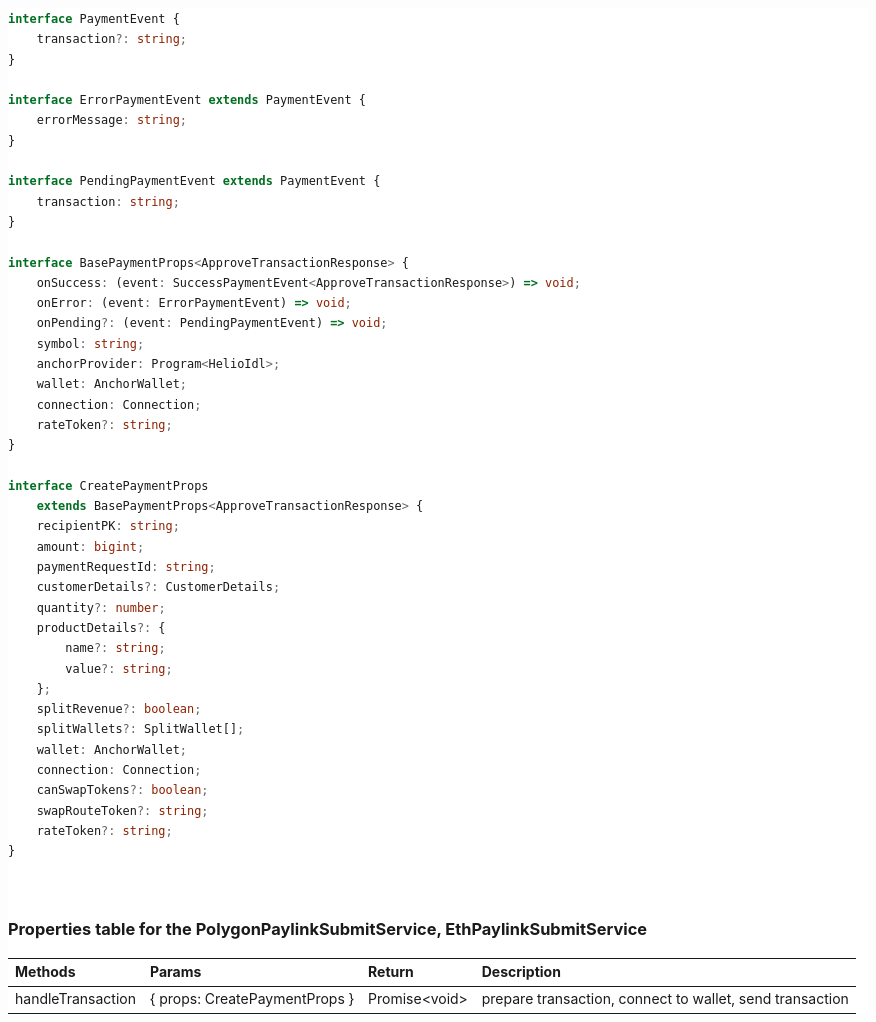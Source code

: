 ```Typescript
interface PaymentEvent {
    transaction?: string;
}

interface ErrorPaymentEvent extends PaymentEvent {
    errorMessage: string;
}

interface PendingPaymentEvent extends PaymentEvent {
    transaction: string;
}

interface BasePaymentProps<ApproveTransactionResponse> {
    onSuccess: (event: SuccessPaymentEvent<ApproveTransactionResponse>) => void;
    onError: (event: ErrorPaymentEvent) => void;
    onPending?: (event: PendingPaymentEvent) => void;
    symbol: string;
    anchorProvider: Program<HelioIdl>;
    wallet: AnchorWallet;
    connection: Connection;
    rateToken?: string;
}

interface CreatePaymentProps
    extends BasePaymentProps<ApproveTransactionResponse> {
    recipientPK: string;
    amount: bigint;
    paymentRequestId: string;
    customerDetails?: CustomerDetails;
    quantity?: number;
    productDetails?: {
        name?: string;
        value?: string;
    };
    splitRevenue?: boolean;
    splitWallets?: SplitWallet[];
    wallet: AnchorWallet;
    connection: Connection;
    canSwapTokens?: boolean;
    swapRouteToken?: string;
    rateToken?: string;
}
```

<br>

### Properties table for the PolygonPaylinkSubmitService, EthPaylinkSubmitService

| Methods            | Params                        | Return               | Description                                               |
|:-------------------|:------------------------------|:---------------------|:----------------------------------------------------------|
| handleTransaction  | { props: CreatePaymentProps } | Promise&lt;void&gt;  | prepare transaction, connect to wallet, send transaction  |
